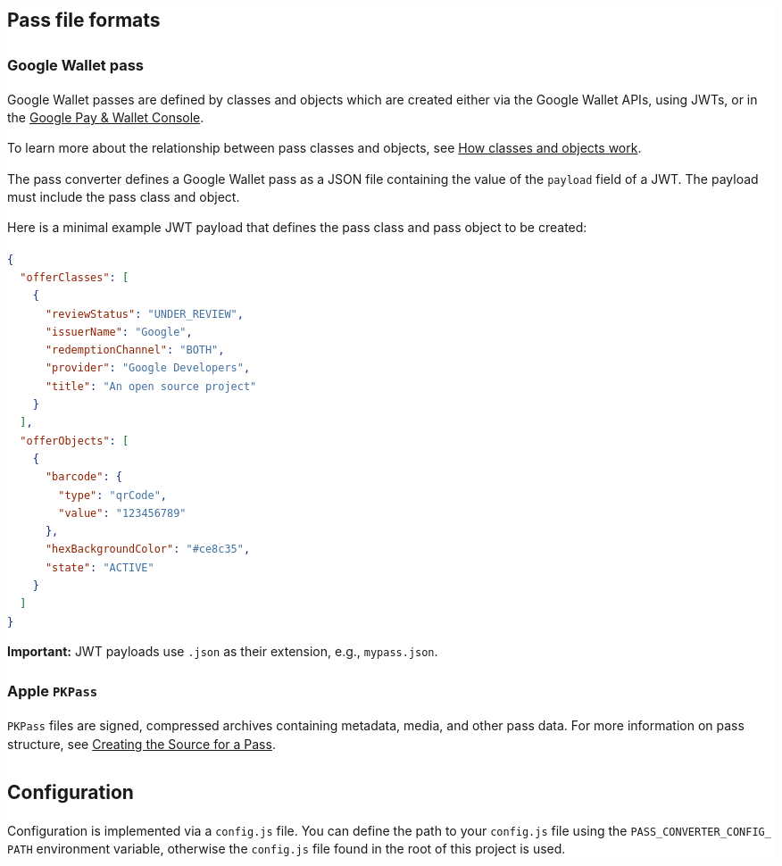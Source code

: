 ## Pass file formats

### Google Wallet pass

Google Wallet passes are defined by classes and objects which are created either via the Google Wallet APIs, using JWTs, or in the [Google Pay & Wallet Console](https://pay.google.com/business/console/home).

To learn more about the relationship between pass classes and objects, see [How classes and objects work](https://developers.google.com/wallet/generic/resources/how-classes-objects-work).

The pass converter defines a Google Wallet pass as a JSON file containing the value of the `payload` field of a JWT. The payload must include the pass class and object.

Here is a minimal example JWT payload that defines the pass class and pass object to be created:

```json
{
  "offerClasses": [
    {
      "reviewStatus": "UNDER_REVIEW",
      "issuerName": "Google",
      "redemptionChannel": "BOTH",
      "provider": "Google Developers",
      "title": "An open source project"
    }
  ],
  "offerObjects": [
    {
      "barcode": {
        "type": "qrCode",
        "value": "123456789"
      },
      "hexBackgroundColor": "#ce8c35",
      "state": "ACTIVE"
    }
  ]
}
```

**Important:** JWT payloads use `.json` as their extension, e.g., `mypass.json`.

### Apple `PKPass`

`PKPass` files are signed, compressed archives containing metadata, media, and other pass data. For more information on pass structure, see [Creating the Source for a Pass](https://developer.apple.com/documentation/walletpasses/creating_the_source_for_a_pass).

## Configuration

Configuration is implemented via a `config.js` file. You can define the path to your `config.js` file using the `PASS_CONVERTER_CONFIG_PATH` environment variable, otherwise the `config.js` file found in the root of this project is used.
